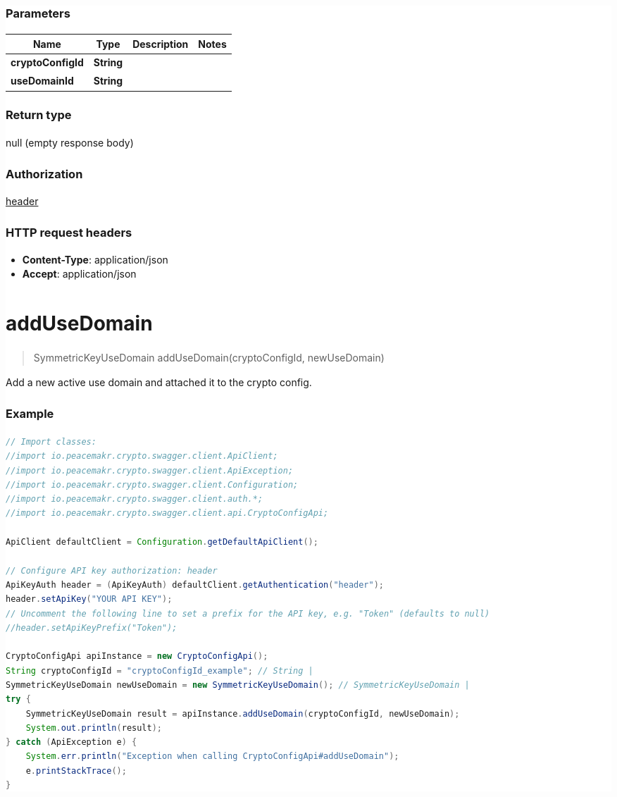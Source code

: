 
### Parameters

Name | Type | Description  | Notes
------------- | ------------- | ------------- | -------------
 **cryptoConfigId** | **String**|  |
 **useDomainId** | **String**|  |

### Return type

null (empty response body)

### Authorization

[header](../README.md#header)

### HTTP request headers

 - **Content-Type**: application/json
 - **Accept**: application/json

<a name="addUseDomain"></a>
# **addUseDomain**
> SymmetricKeyUseDomain addUseDomain(cryptoConfigId, newUseDomain)

Add a new active use domain and attached it to the crypto config.

### Example
```java
// Import classes:
//import io.peacemakr.crypto.swagger.client.ApiClient;
//import io.peacemakr.crypto.swagger.client.ApiException;
//import io.peacemakr.crypto.swagger.client.Configuration;
//import io.peacemakr.crypto.swagger.client.auth.*;
//import io.peacemakr.crypto.swagger.client.api.CryptoConfigApi;

ApiClient defaultClient = Configuration.getDefaultApiClient();

// Configure API key authorization: header
ApiKeyAuth header = (ApiKeyAuth) defaultClient.getAuthentication("header");
header.setApiKey("YOUR API KEY");
// Uncomment the following line to set a prefix for the API key, e.g. "Token" (defaults to null)
//header.setApiKeyPrefix("Token");

CryptoConfigApi apiInstance = new CryptoConfigApi();
String cryptoConfigId = "cryptoConfigId_example"; // String | 
SymmetricKeyUseDomain newUseDomain = new SymmetricKeyUseDomain(); // SymmetricKeyUseDomain | 
try {
    SymmetricKeyUseDomain result = apiInstance.addUseDomain(cryptoConfigId, newUseDomain);
    System.out.println(result);
} catch (ApiException e) {
    System.err.println("Exception when calling CryptoConfigApi#addUseDomain");
    e.printStackTrace();
}
```

